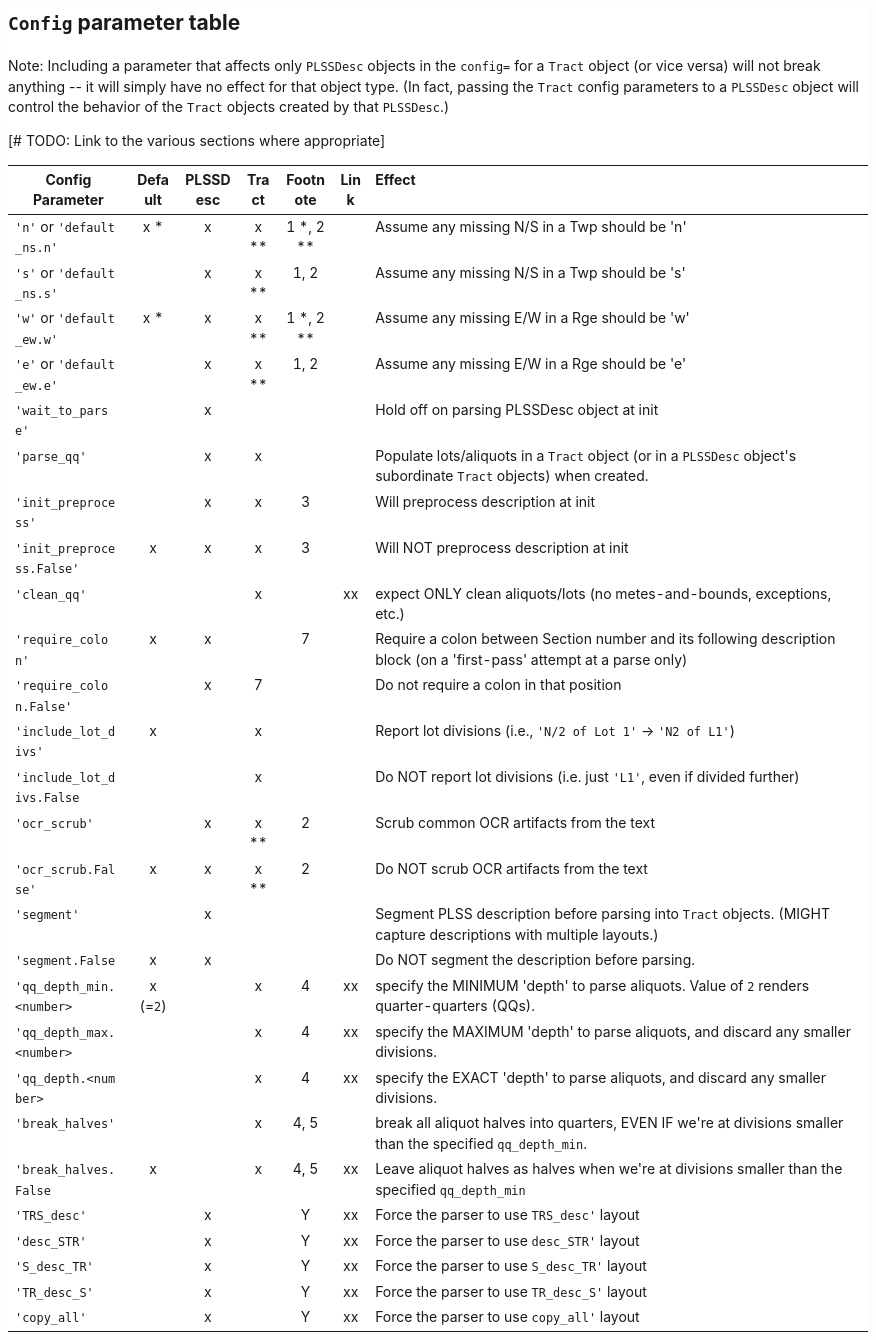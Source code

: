 
## `Config` parameter table

Note: Including a parameter that affects only `PLSSDesc` objects in the `config=` for a `Tract` object (or vice versa) will not break anything -- it will simply have no effect for that object type. (In fact, passing the `Tract` config parameters to a `PLSSDesc` object will control the behavior of the `Tract` objects created by that `PLSSDesc`.) 

[# TODO: Link to the various sections where appropriate] 

|Config Parameter |Default|PLSSDesc|Tract|Footnote |Link |Effect |
|-----------------|:-----:|:------:|:---:|:-------:|:---:|:------|
|`'n'` or `'default_ns.n'`	|x *	|x	|x **	|1 *, 2 **	|	|Assume any missing N/S in a Twp should be 'n'	|
|`'s'` or `'default_ns.s'`	|	|x	|x **	|1, 2	|	|Assume any missing N/S in a Twp should be 's'	|
|`'w'` or `'default_ew.w'`	|x *	|x	|x **	|1 *, 2 **	|	|Assume any missing E/W in a Rge should be 'w'	|
|`'e'` or `'default_ew.e'`	|	|x	|x **	|1, 2	|	|Assume any missing E/W in a Rge should be 'e'	|
|`'wait_to_parse'`	|	|x	|	|	|	|Hold off on parsing PLSSDesc object at init	|
|`'parse_qq'`	|	|x	|x	|	|	|Populate lots/aliquots in a `Tract` object (or in a `PLSSDesc` object's subordinate `Tract` objects) when created.	|
|`'init_preprocess'`	|	|x	|x	|3	|	|Will preprocess description at init	|
|`'init_preprocess.False'`	|x	|x	|x	|3	|	|Will NOT preprocess description at init	|
|`'clean_qq'`	|	|	|x	|	|xx	|expect ONLY clean aliquots/lots (no metes-and-bounds, exceptions, etc.)	|
|`'require_colon'`	|x	|x	|	|7	|	|Require a colon between Section number and its following description block (on a 'first-pass' attempt at a parse only)	|
|`'require_colon.False'`	|	|x	|7	|	|	|Do not require a colon in that position	|
|`'include_lot_divs'`	|x	|	|x	|	|	|Report lot divisions (i.e., `'N/2 of Lot 1'` -> `'N2 of L1'`)	|
|`'include_lot_divs.False`	|	|	|x	|	|	|Do NOT report lot divisions (i.e. just `'L1'`, even if divided further)	|
|`'ocr_scrub'`	|	|x	|x **	|2	|	|Scrub common OCR artifacts from the text	|
|`'ocr_scrub.False'`	|x	|x	|x **	|2	|	|Do NOT scrub OCR artifacts from the text	|
|`'segment'`	|	|x	|	|	|	|Segment PLSS description before parsing into `Tract` objects. (MIGHT capture descriptions with multiple layouts.)	|
|`'segment.False`	|x	|x	|	|	|	|Do NOT segment the description before parsing.	|
|`'qq_depth_min.<number>`	|x (=`2`)	|	|x 	|4	|xx	|specify the MINIMUM 'depth' to parse aliquots. Value of `2` renders quarter-quarters (QQs).	|
|`'qq_depth_max.<number>`	|	|	|x	|4	|xx	|specify the MAXIMUM 'depth' to parse aliquots, and discard any smaller divisions.	|
|`'qq_depth.<number>`	|	|	|x	|4	|xx	|specify the EXACT 'depth' to parse aliquots, and discard any smaller divisions.	|
|`'break_halves'`	|	|	|x	|4, 5	|	|break all aliquot halves into quarters, EVEN IF we're at divisions smaller than the specified `qq_depth_min`.	|
|`'break_halves.False`	|x	|	|x	|4, 5 |xx	|Leave aliquot halves as halves when we're at divisions smaller than the specified `qq_depth_min`	|
|`'TRS_desc'`	|	|x	|	|Y	|xx	|Force the parser to use `TRS_desc'` layout	|
|`'desc_STR'`	|	|x	|	|Y	|xx	|Force the parser to use `desc_STR'` layout	|
|`'S_desc_TR'`	|	|x	|	|Y	|xx	|Force the parser to use `S_desc_TR'` layout	|
|`'TR_desc_S'`	|	|x	|	|Y	|xx	|Force the parser to use `TR_desc_S'` layout	|
|`'copy_all'`	|	|x	|	|Y	|xx	|Force the parser to use `copy_all'` layout	|
